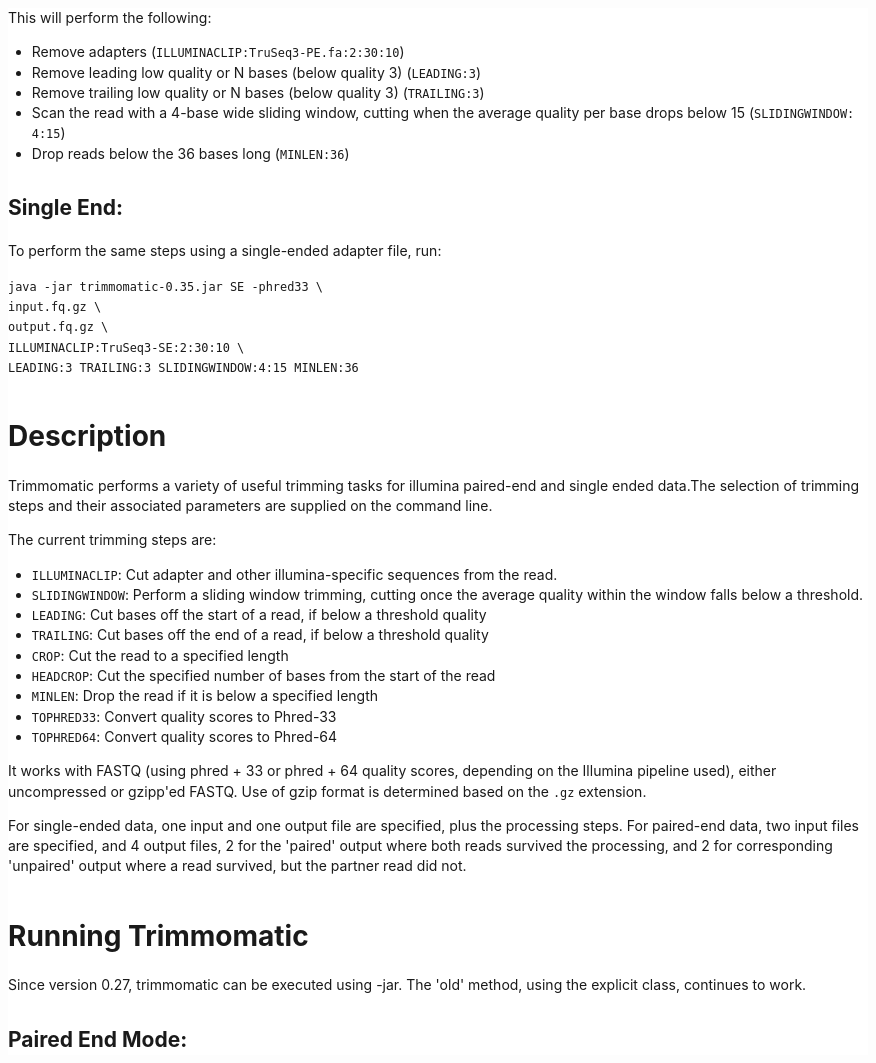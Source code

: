 This will perform the following:

* Remove adapters (`ILLUMINACLIP:TruSeq3-PE.fa:2:30:10`)
* Remove leading low quality or N bases (below quality 3) (`LEADING:3`)
* Remove trailing low quality or N bases (below quality 3) (`TRAILING:3`)
* Scan the read with a 4-base wide sliding window, cutting when the average quality per base drops below 15 (`SLIDINGWINDOW:4:15`)
* Drop reads below the 36 bases long (`MINLEN:36`)

## Single End:
To perform the same steps using a single-ended adapter file, run:
```
java -jar trimmomatic-0.35.jar SE -phred33 \
input.fq.gz \
output.fq.gz \
ILLUMINACLIP:TruSeq3-SE:2:30:10 \
LEADING:3 TRAILING:3 SLIDINGWINDOW:4:15 MINLEN:36
``` 
# Description

Trimmomatic performs a variety of useful trimming tasks for illumina paired-end and single ended data.The selection of trimming steps and their associated parameters are supplied on the command line.

The current trimming steps are:

* `ILLUMINACLIP`: Cut adapter and other illumina-specific sequences from the read.
* `SLIDINGWINDOW`: Perform a sliding window trimming, cutting once the average quality within the window falls below a threshold.
* `LEADING`: Cut bases off the start of a read, if below a threshold quality
* `TRAILING`: Cut bases off the end of a read, if below a threshold quality
* `CROP`: Cut the read to a specified length
* `HEADCROP`: Cut the specified number of bases from the start of the read
* `MINLEN`: Drop the read if it is below a specified length
* `TOPHRED33`: Convert quality scores to Phred-33
* `TOPHRED64`: Convert quality scores to Phred-64

It works with FASTQ (using phred + 33 or phred + 64 quality scores, depending on the Illumina pipeline used), either uncompressed or gzipp'ed FASTQ. Use of gzip format is determined based on the `.gz` extension.

For single-ended data, one input and one output file are specified, plus the processing steps. For paired-end data, two input files are specified, and 4 output files, 2 for the 'paired' output where both reads survived the processing, and 2 for corresponding 'unpaired' output where a read survived, but the partner read did not.
 
# Running Trimmomatic

Since version 0.27, trimmomatic can be executed using -jar. The 'old' method, using the explicit class, continues to work.
## Paired End Mode:

